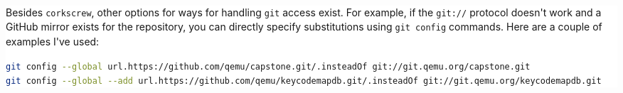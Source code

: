 Besides `corkscrew`, other options for ways for handling `git` access exist. For example, if the `git://` protocol doesn't work and a GitHub mirror exists for the repository, you can directly specify substitutions using `git config` commands. Here are a couple of examples I've used:

```bash
git config --global url.https://github.com/qemu/capstone.git/.insteadOf git://git.qemu.org/capstone.git
git config --global --add url.https://github.com/qemu/keycodemapdb.git/.insteadOf git://git.qemu.org/keycodemapdb.git
```
